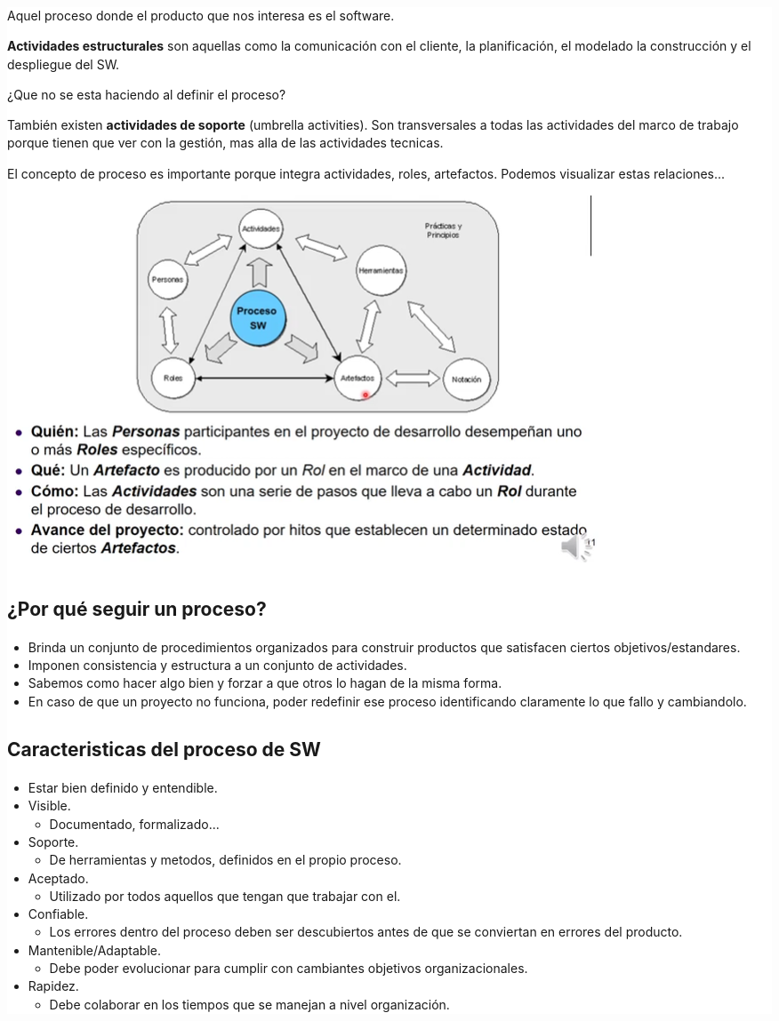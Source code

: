 Aquel proceso donde el producto que nos interesa es el software.

**Actividades estructurales** son aquellas como la comunicación con el cliente, la planificación, el modelado la construcción y el despliegue del SW.

¿Que no se esta haciendo al definir el proceso?

También existen **actividades de soporte** (umbrella activities). Son transversales a todas las actividades del marco de trabajo porque tienen que ver con la gestión, mas alla de las actividades tecnicas.

El concepto de proceso es importante porque integra actividades, roles, artefactos. Podemos visualizar estas relaciones...

![relacion-elementos-proceso](image.png)

## ¿Por qué seguir un proceso?

+ Brinda un conjunto de procedimientos organizados para construir productos que satisfacen ciertos objetivos/estandares.
+ Imponen consistencia y estructura a un conjunto de actividades.
+ Sabemos como hacer algo bien y forzar a que otros lo hagan de la misma forma.
+ En caso de que un proyecto no funciona, poder redefinir ese proceso identificando claramente lo que fallo y cambiandolo.

## Caracteristicas del proceso de SW

+ Estar bien definido y entendible.
+ Visible.
  + Documentado, formalizado...
+ Soporte.
  + De herramientas y metodos, definidos en el propio proceso.
+ Aceptado.
  + Utilizado por todos aquellos que tengan que trabajar con el.
+ Confiable.
  + Los errores dentro del proceso deben ser descubiertos antes de que se conviertan en errores del producto.
+ Mantenible/Adaptable.
  + Debe poder evolucionar para cumplir con cambiantes objetivos organizacionales.
+ Rapidez.
  + Debe colaborar en los tiempos que se manejan a nivel organización.
